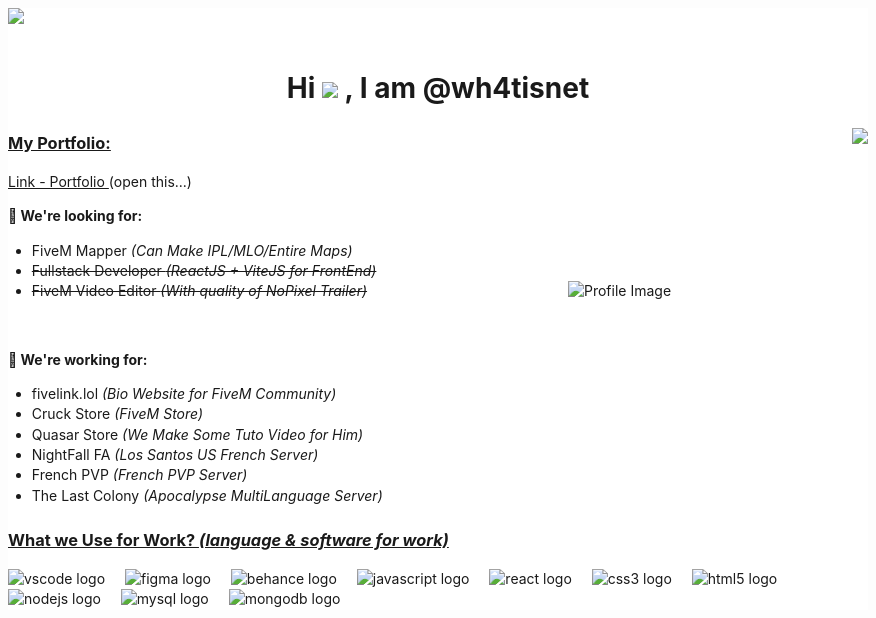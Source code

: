 <img width=100% src="https://capsule-render.vercel.app/api?type=waving&color=gradient&height=80&section=header"/>
<h1 align="center">Hi <img src="https://raw.githubusercontent.com/MartinHeinz/MartinHeinz/master/wave.gif" width="30px"> , I am @wh4tisnet</h1>

<p><img src="https://github.com/user-attachments/assets/d2a7f7cd-a351-4bf3-8c3f-638cf9251941" align="right"/></p>

<h3 align="left" style="text-decoration: underline;"><u>My Portfolio:</u></h3>
<p><a href="https://www.cruck.store" target="_blank">Link - Portfolio </a> (open this...)</p>


<span><b>💞️ We're looking for:</b></span>
  - FiveM Mapper <i>(Can Make IPL/MLO/Entire Maps)</i>
  - <del>Fullstack Developer <i>(ReactJS + ViteJS for FrontEnd)</i><del>
  - <del>FiveM Video Editor <i>(With quality of NoPixel Trailer)</i><del><img align="right" src="https://github.com/CruckStore/Cruck-Store/blob/main/313450464-2bd05422-3a3b-4d7c-94a1-7cdb584c09d7.gif" alt="Profile Image" width="300"/>

<br>

<span><b>💞️ We're working for:</b></span>
  - fivelink.lol <i>(Bio Website for FiveM Community)</i>
  - Cruck Store <i>(FiveM Store)</i>
  - Quasar Store <i>(We Make Some Tuto Video for Him)</i>
  - NightFall FA <i>(Los Santos US French Server)</i>
  - French PVP <i>(French PVP Server)</i>
  - The Last Colony <i>(Apocalypse MultiLanguage Server)</i>


<h3 align="left" style="text-decoration: underline;">What we Use for Work? <i>(language & software for work)</i></h3>

<div>
  <img src="https://skillicons.dev/icons?i=vscode" height="40" alt="vscode logo"  />
  <img width="12" />
  <img src="https://skillicons.dev/icons?i=figma" height="40" alt="figma logo"  />
  <img width="12" />
  <img src="https://cdn.jsdelivr.net/gh/devicons/devicon/icons/behance/behance-original.svg" height="40" alt="behance logo"  />
  <img width="12" />
  <img src="https://skillicons.dev/icons?i=js" height="40" alt="javascript logo"  />
  <img width="12" />
  <img src="https://skillicons.dev/icons?i=react" height="40" alt="react logo"  />
  <img width="12" />
  <img src="https://skillicons.dev/icons?i=css" height="40" alt="css3 logo"  />
  <img width="12" />
  <img src="https://skillicons.dev/icons?i=html" height="40" alt="html5 logo"  />
  <img width="12" />
  <img src="https://skillicons.dev/icons?i=nodejs" height="40" alt="nodejs logo"  />
  <img width="12" />
  <img src="https://skillicons.dev/icons?i=mysql" height="40" alt="mysql logo"  />
  <img width="12" />
  <img src="https://skillicons.dev/icons?i=mongodb" height="40" alt="mongodb logo"  />
</div>
